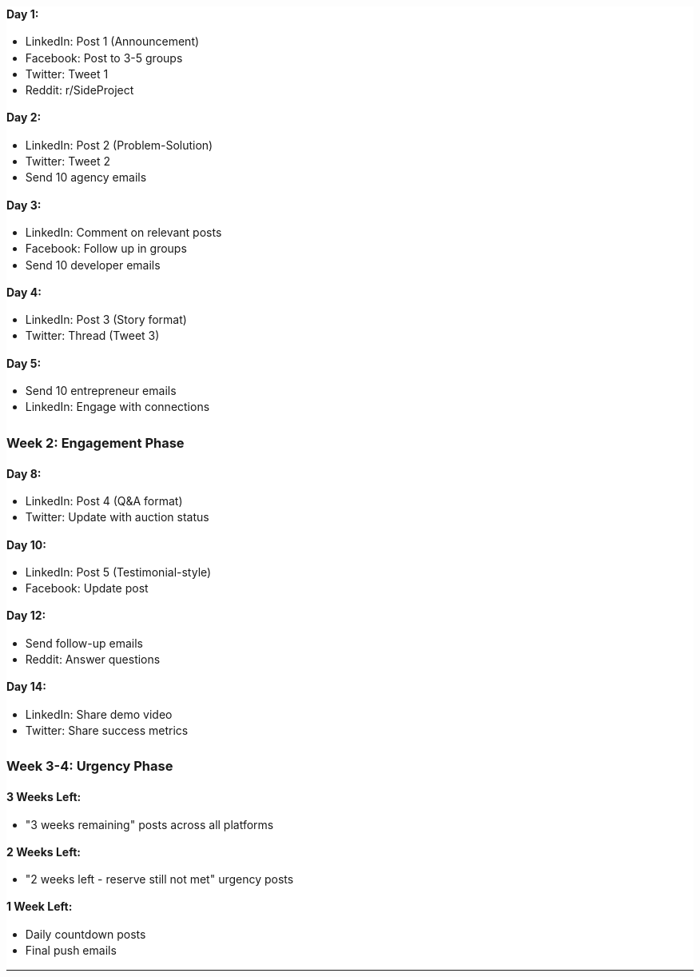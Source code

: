 **Day 1:**
- LinkedIn: Post 1 (Announcement)
- Facebook: Post to 3-5 groups
- Twitter: Tweet 1
- Reddit: r/SideProject

**Day 2:**
- LinkedIn: Post 2 (Problem-Solution)
- Twitter: Tweet 2
- Send 10 agency emails

**Day 3:**
- LinkedIn: Comment on relevant posts
- Facebook: Follow up in groups
- Send 10 developer emails

**Day 4:**
- LinkedIn: Post 3 (Story format)
- Twitter: Thread (Tweet 3)

**Day 5:**
- Send 10 entrepreneur emails
- LinkedIn: Engage with connections

### Week 2: Engagement Phase

**Day 8:**
- LinkedIn: Post 4 (Q&A format)
- Twitter: Update with auction status

**Day 10:**
- LinkedIn: Post 5 (Testimonial-style)
- Facebook: Update post

**Day 12:**
- Send follow-up emails
- Reddit: Answer questions

**Day 14:**
- LinkedIn: Share demo video
- Twitter: Share success metrics

### Week 3-4: Urgency Phase

**3 Weeks Left:**
- "3 weeks remaining" posts across all platforms

**2 Weeks Left:**
- "2 weeks left - reserve still not met" urgency posts

**1 Week Left:**
- Daily countdown posts
- Final push emails

---
